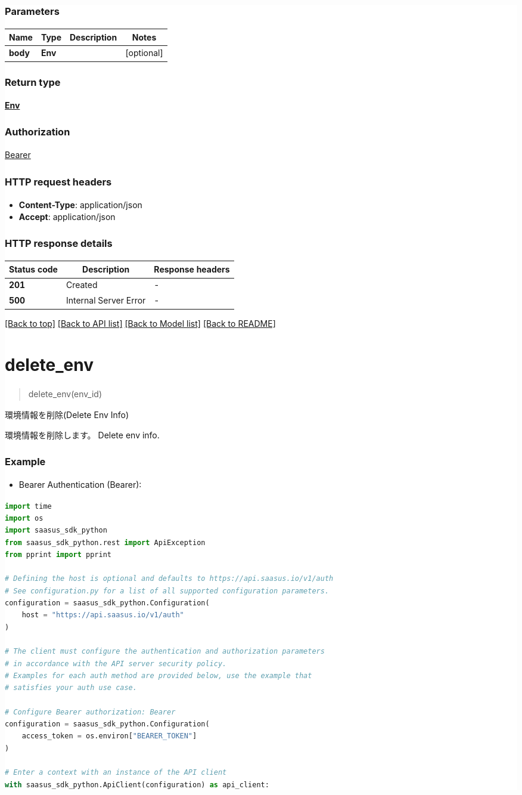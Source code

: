 

### Parameters

Name | Type | Description  | Notes
------------- | ------------- | ------------- | -------------
 **body** | **Env**|  | [optional] 

### Return type

[**Env**](Env.md)

### Authorization

[Bearer](../README.md#Bearer)

### HTTP request headers

 - **Content-Type**: application/json
 - **Accept**: application/json

### HTTP response details
| Status code | Description | Response headers |
|-------------|-------------|------------------|
**201** | Created |  -  |
**500** | Internal Server Error |  -  |

[[Back to top]](#) [[Back to API list]](../README.md#documentation-for-api-endpoints) [[Back to Model list]](../README.md#documentation-for-models) [[Back to README]](../README.md)

# **delete_env**
> delete_env(env_id)

環境情報を削除(Delete Env Info)

環境情報を削除します。  Delete env info. 

### Example

* Bearer Authentication (Bearer):
```python
import time
import os
import saasus_sdk_python
from saasus_sdk_python.rest import ApiException
from pprint import pprint

# Defining the host is optional and defaults to https://api.saasus.io/v1/auth
# See configuration.py for a list of all supported configuration parameters.
configuration = saasus_sdk_python.Configuration(
    host = "https://api.saasus.io/v1/auth"
)

# The client must configure the authentication and authorization parameters
# in accordance with the API server security policy.
# Examples for each auth method are provided below, use the example that
# satisfies your auth use case.

# Configure Bearer authorization: Bearer
configuration = saasus_sdk_python.Configuration(
    access_token = os.environ["BEARER_TOKEN"]
)

# Enter a context with an instance of the API client
with saasus_sdk_python.ApiClient(configuration) as api_client:
```